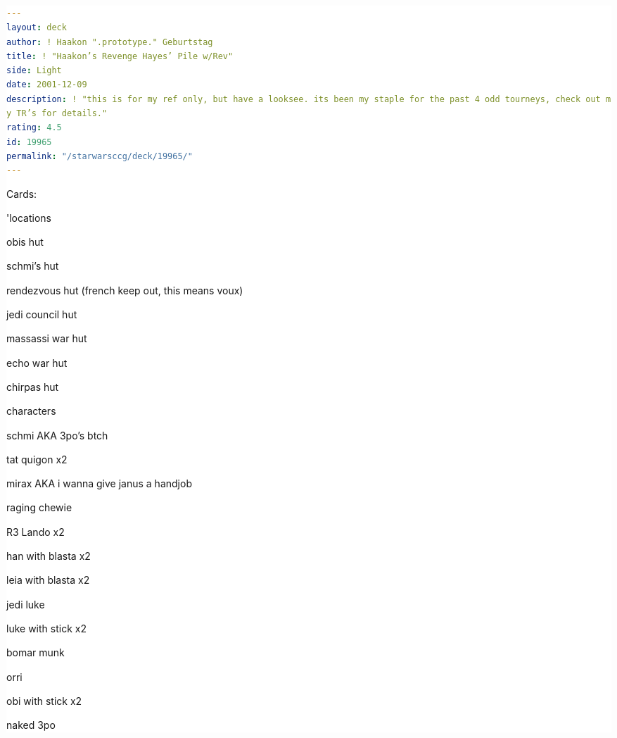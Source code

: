 ```yaml
---
layout: deck
author: ! Haakon ".prototype." Geburtstag
title: ! "Haakon’s Revenge Hayes’ Pile w/Rev"
side: Light
date: 2001-12-09
description: ! "this is for my ref only, but have a looksee. its been my staple for the past 4 odd tourneys, check out my TR’s for details."
rating: 4.5
id: 19965
permalink: "/starwarsccg/deck/19965/"
---
```

Cards: 

'locations

obis hut

schmi’s hut

rendezvous hut (french keep out, this means voux)

jedi council hut

massassi war hut

echo war hut

chirpas hut


characters

schmi AKA 3po’s btch

tat quigon x2

mirax AKA i wanna give janus a handjob

raging chewie

R3 Lando x2

han with blasta x2

leia with blasta x2

jedi luke

luke with stick x2

bomar munk

orri

obi with stick x2

naked 3po

